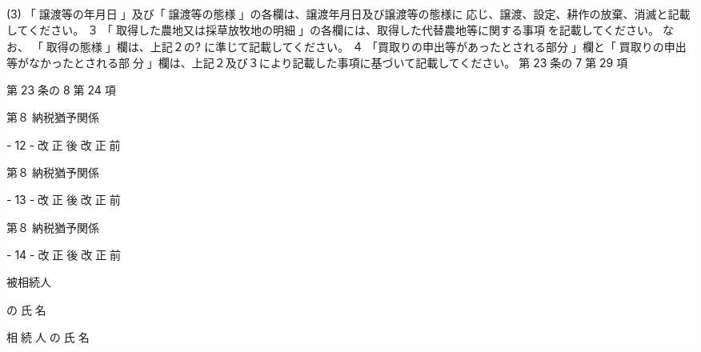 (3)
 「 譲渡等の年月日 」及び「 譲渡等の態様 」の各欄は、譲渡年月日及び譲渡等の態様に
応じ、譲渡、設定、耕作の放棄、消滅と記載してください。
 ３ 「 取得した農地又は採草放牧地の明細 」の各欄には、取得した代替農地等に関する事項
を記載してください。
なお、
「 取得の態様 」欄は、上記２の? に準じて記載してください。
 ４ 「買取りの申出等があったとされる部分 」欄と「 買取りの申出等がなかったとされる部
分 」欄は、上記２及び３により記載した事項に基づいて記載してください。
第
23
条の
7
第
29
項

第
23
条の
8
第
24
項


第８ 納税猶予関係

 \- 12 -
改 正 後
改 正 前




第８ 納税猶予関係

 \- 13 -
改 正 後
改 正 前




第８ 納税猶予関係

 \- 14 -
改 正 後
改 正 前




 被相続人


 の 氏 名

 相 続 人 の 氏 名

